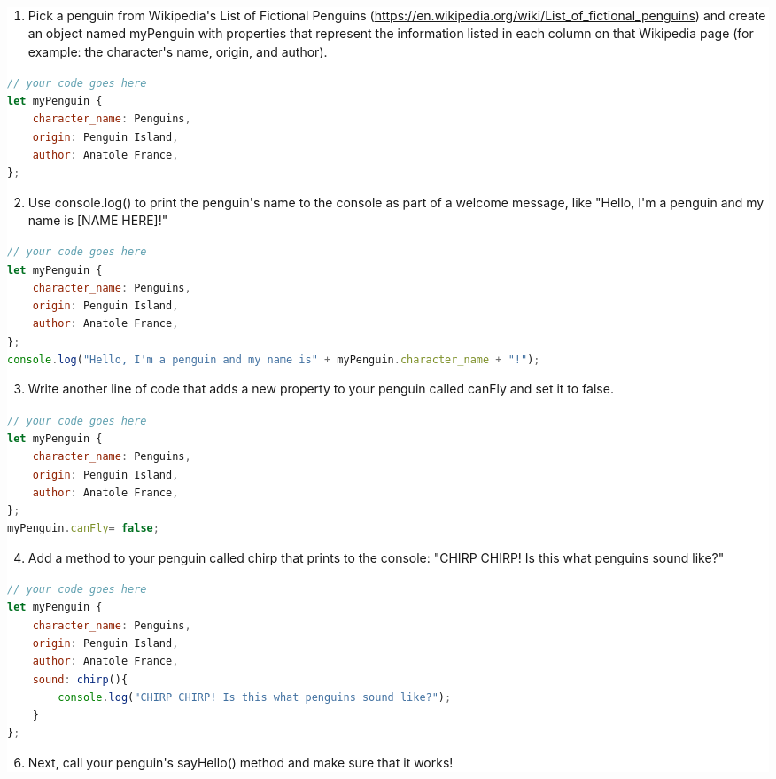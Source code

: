 1. Pick a penguin from Wikipedia's List of Fictional Penguins (https://en.wikipedia.org/wiki/List_of_fictional_penguins) and create an object named myPenguin with properties that represent the information listed in each column on that Wikipedia page (for example: the character's name, origin, and author).

```js
// your code goes here
let myPenguin {
    character_name: Penguins,
    origin: Penguin Island,
    author: Anatole France,
};
```

2. Use console.log() to print the penguin's name to the console as part of a welcome message, like "Hello, I'm a penguin and my name is [NAME HERE]!"

```js
// your code goes here
let myPenguin {
    character_name: Penguins,
    origin: Penguin Island,
    author: Anatole France,
};
console.log("Hello, I'm a penguin and my name is" + myPenguin.character_name + "!");
```

3. Write another line of code that adds a new property to your penguin called canFly and set it to false.

```js
// your code goes here
let myPenguin {
    character_name: Penguins,
    origin: Penguin Island,
    author: Anatole France,
};
myPenguin.canFly= false;
```

4. Add a method to your penguin called chirp that prints to the console: "CHIRP CHIRP! Is this what penguins sound like?"

```js
// your code goes here
let myPenguin {
    character_name: Penguins,
    origin: Penguin Island,
    author: Anatole France,
    sound: chirp(){
        console.log("CHIRP CHIRP! Is this what penguins sound like?");
    }
};
```

6. Next, call your penguin's sayHello() method and make sure that it works!
